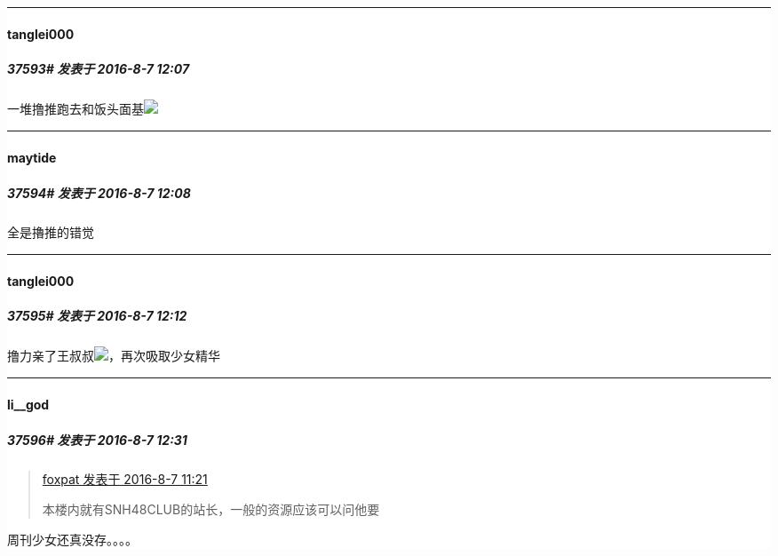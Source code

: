 



*****

####  tanglei000  
##### 37593#       发表于 2016-8-7 12:07




一堆撸推跑去和饭头面基<img src="https://static.saraba1st.com/image/smiley/normal/027.gif" referrerpolicy="no-referrer">







*****

####  maytide  
##### 37594#       发表于 2016-8-7 12:08




全是擼推的错觉







*****

####  tanglei000  
##### 37595#       发表于 2016-8-7 12:12




撸力亲了王叔叔<img src="https://static.saraba1st.com/image/smiley/normal/025.gif" referrerpolicy="no-referrer">，再次吸取少女精华







*****

####  li__god  
##### 37596#       发表于 2016-8-7 12:31



<blockquote><a href="httphttps://bbs.saraba1st.com/2b/forum.php?mod=redirect&amp;goto=findpost&amp;pid=33192725&amp;ptid=1105387" target="_blank">foxpat 发表于 2016-8-7 11:21</a>

本楼内就有SNH48CLUB的站长，一般的资源应该可以问他要</blockquote>
周刊少女还真没存。。。。



